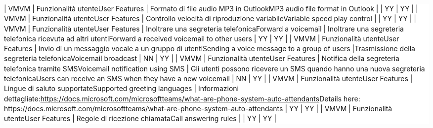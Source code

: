 | <span data-ttu-id="fa1f9-328">VM</span><span class="sxs-lookup"><span data-stu-id="fa1f9-328">VM</span></span> | <span data-ttu-id="fa1f9-329">Funzionalità utente</span><span class="sxs-lookup"><span data-stu-id="fa1f9-329">User Features</span></span> | <span data-ttu-id="fa1f9-330">Formato di file audio MP3 in Outlook</span><span class="sxs-lookup"><span data-stu-id="fa1f9-330">MP3 audio file format in Outlook</span></span>    |  | <span data-ttu-id="fa1f9-331">Y</span><span class="sxs-lookup"><span data-stu-id="fa1f9-331">Y</span></span> | <span data-ttu-id="fa1f9-332">Y</span><span class="sxs-lookup"><span data-stu-id="fa1f9-332">Y</span></span>    |
| <span data-ttu-id="fa1f9-333">VM</span><span class="sxs-lookup"><span data-stu-id="fa1f9-333">VM</span></span> | <span data-ttu-id="fa1f9-334">Funzionalità utente</span><span class="sxs-lookup"><span data-stu-id="fa1f9-334">User Features</span></span> | <span data-ttu-id="fa1f9-335">Controllo velocità di riproduzione variabile</span><span class="sxs-lookup"><span data-stu-id="fa1f9-335">Variable speed play control</span></span> |  | <span data-ttu-id="fa1f9-336">Y</span><span class="sxs-lookup"><span data-stu-id="fa1f9-336">Y</span></span> | <span data-ttu-id="fa1f9-337">Y</span><span class="sxs-lookup"><span data-stu-id="fa1f9-337">Y</span></span>    |
| <span data-ttu-id="fa1f9-338">VM</span><span class="sxs-lookup"><span data-stu-id="fa1f9-338">VM</span></span> | <span data-ttu-id="fa1f9-339">Funzionalità utente</span><span class="sxs-lookup"><span data-stu-id="fa1f9-339">User Features</span></span> | <span data-ttu-id="fa1f9-340">Inoltrare una segreteria telefonica</span><span class="sxs-lookup"><span data-stu-id="fa1f9-340">Forward a voicemail</span></span>  | <span data-ttu-id="fa1f9-341">Inoltrare una segreteria telefonica ricevuta ad altri utenti</span><span class="sxs-lookup"><span data-stu-id="fa1f9-341">Forward a received voicemail to other users</span></span> | <span data-ttu-id="fa1f9-342">Y</span><span class="sxs-lookup"><span data-stu-id="fa1f9-342">Y</span></span> | <span data-ttu-id="fa1f9-343">Y</span><span class="sxs-lookup"><span data-stu-id="fa1f9-343">Y</span></span>    |
| <span data-ttu-id="fa1f9-344">VM</span><span class="sxs-lookup"><span data-stu-id="fa1f9-344">VM</span></span> | <span data-ttu-id="fa1f9-345">Funzionalità utente</span><span class="sxs-lookup"><span data-stu-id="fa1f9-345">User Features</span></span> | <span data-ttu-id="fa1f9-346">Invio di un messaggio vocale a un gruppo di utenti</span><span class="sxs-lookup"><span data-stu-id="fa1f9-346">Sending a voice message to a group of users</span></span>  |<span data-ttu-id="fa1f9-347">Trasmissione della segreteria telefonica</span><span class="sxs-lookup"><span data-stu-id="fa1f9-347">Voicemail broadcast</span></span>   | <span data-ttu-id="fa1f9-348">N</span><span class="sxs-lookup"><span data-stu-id="fa1f9-348">N</span></span> | <span data-ttu-id="fa1f9-349">Y</span><span class="sxs-lookup"><span data-stu-id="fa1f9-349">Y</span></span>   |
| <span data-ttu-id="fa1f9-350">VM</span><span class="sxs-lookup"><span data-stu-id="fa1f9-350">VM</span></span> | <span data-ttu-id="fa1f9-351">Funzionalità utente</span><span class="sxs-lookup"><span data-stu-id="fa1f9-351">User Features</span></span> | <span data-ttu-id="fa1f9-352">Notifica della segreteria telefonica tramite SMS</span><span class="sxs-lookup"><span data-stu-id="fa1f9-352">Voicemail notification using SMS</span></span>    | <span data-ttu-id="fa1f9-353">Gli utenti possono ricevere un SMS quando hanno una nuova segreteria telefonica</span><span class="sxs-lookup"><span data-stu-id="fa1f9-353">Users can receive an SMS when they have a new voicemail</span></span>    | <span data-ttu-id="fa1f9-354">N</span><span class="sxs-lookup"><span data-stu-id="fa1f9-354">N</span></span> | <span data-ttu-id="fa1f9-355">Y</span><span class="sxs-lookup"><span data-stu-id="fa1f9-355">Y</span></span>    |
| <span data-ttu-id="fa1f9-356">VM</span><span class="sxs-lookup"><span data-stu-id="fa1f9-356">VM</span></span> | <span data-ttu-id="fa1f9-357">Funzionalità utente</span><span class="sxs-lookup"><span data-stu-id="fa1f9-357">User Features</span></span> | <span data-ttu-id="fa1f9-358">Lingue di saluto supportate</span><span class="sxs-lookup"><span data-stu-id="fa1f9-358">Supported greeting languages</span></span> | <span data-ttu-id="fa1f9-359">Informazioni dettagliate:https://docs.microsoft.com/microsoftteams/what-are-phone-system-auto-attendants</span><span class="sxs-lookup"><span data-stu-id="fa1f9-359">Details here: https://docs.microsoft.com/microsoftteams/what-are-phone-system-auto-attendants</span></span> | <span data-ttu-id="fa1f9-360">Y</span><span class="sxs-lookup"><span data-stu-id="fa1f9-360">Y</span></span> | <span data-ttu-id="fa1f9-361">Y</span><span class="sxs-lookup"><span data-stu-id="fa1f9-361">Y</span></span>    |
| <span data-ttu-id="fa1f9-362">VM</span><span class="sxs-lookup"><span data-stu-id="fa1f9-362">VM</span></span> | <span data-ttu-id="fa1f9-363">Funzionalità utente</span><span class="sxs-lookup"><span data-stu-id="fa1f9-363">User Features</span></span> | <span data-ttu-id="fa1f9-364">Regole di ricezione chiamata</span><span class="sxs-lookup"><span data-stu-id="fa1f9-364">Call answering rules</span></span> |  | <span data-ttu-id="fa1f9-365">Y</span><span class="sxs-lookup"><span data-stu-id="fa1f9-365">Y</span></span> | <span data-ttu-id="fa1f9-366">Y</span><span class="sxs-lookup"><span data-stu-id="fa1f9-366">Y</span></span>    |